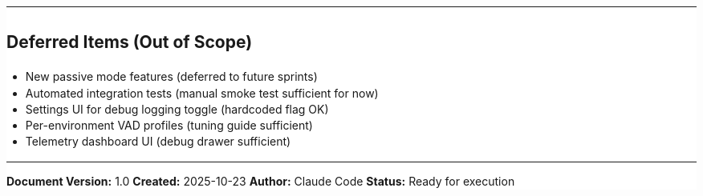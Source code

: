 
---

## Deferred Items (Out of Scope)

- New passive mode features (deferred to future sprints)
- Automated integration tests (manual smoke test sufficient for now)
- Settings UI for debug logging toggle (hardcoded flag OK)
- Per-environment VAD profiles (tuning guide sufficient)
- Telemetry dashboard UI (debug drawer sufficient)

---

**Document Version:** 1.0
**Created:** 2025-10-23
**Author:** Claude Code
**Status:** Ready for execution
